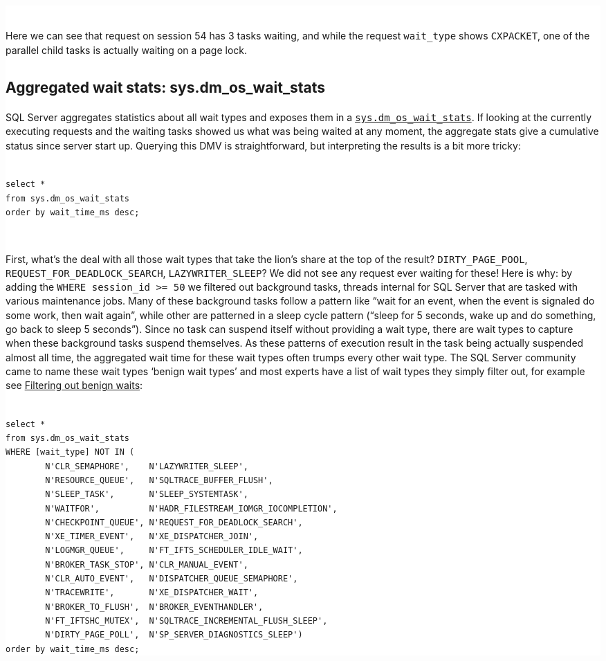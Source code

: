 [<img src="http://rusanu.com/wp-content/uploads/2014/01/cxpacket_wait.png" alt="" title="cxpacket_wait" width="600" class="alignleft size-full wp-image-2179" />](http://rusanu.com/wp-content/uploads/2014/01/cxpacket_wait.png)

Here we can see that request on session 54 has 3 tasks waiting, and while the request <tt>wait_type</tt> shows <tt>CXPACKET</tt>, one of the parallel child tasks is actually waiting on a page lock. 

## <a name="wait_stats"></a>Aggregated wait stats: sys.dm\_os\_wait_stats

SQL Server aggregates statistics about all wait types and exposes them in a [<tt>sys.dm_os_wait_stats</tt>](http://msdn.microsoft.com/en-us/library/ms179984.aspx). If looking at the currently executing requests and the waiting tasks showed us what was being waited at any moment, the aggregate stats give a cumulative status since server start up. Querying this DMV is straightforward, but interpreting the results is a bit more tricky:

<pre><code class="prettyprint lang-sql">
select * 
from sys.dm_os_wait_stats
order by wait_time_ms desc;
</code></pre>

[<img src="http://rusanu.com/wp-content/uploads/2014/01/dm_os_wait_stats.png" alt="" title="dm_os_wait_stats" width="600" class="alignleft size-full wp-image-2182" />](http://rusanu.com/wp-content/uploads/2014/01/dm_os_wait_stats.png)

First, what&#8217;s the deal with all those wait types that take the lion&#8217;s share at the top of the result? <tt>DIRTY_PAGE_POOL</tt>, <tt>REQUEST_FOR_DEADLOCK_SEARCH</tt>, <tt>LAZYWRITER_SLEEP</tt>? We did not see any request ever waiting for these! Here is why: by adding the <tt>WHERE session_id >= 50</tt> we filtered out background tasks, threads internal for SQL Server that are tasked with various maintenance jobs. Many of these background tasks follow a pattern like &#8220;wait for an event, when the event is signaled do some work, then wait again&#8221;, while other are patterned in a sleep cycle pattern (&#8220;sleep for 5 seconds, wake up and do something, go back to sleep 5 seconds&#8221;). Since no task can suspend itself without providing a wait type, there are wait types to capture when these background tasks suspend themselves. As these patterns of execution result in the task being actually suspended almost all time, the aggregated wait time for these wait types often trumps every other wait type. The SQL Server community came to name these wait types &#8216;benign wait types&#8217; and most experts have a list of wait types they simply filter out, for example see [Filtering out benign waits](http://sqlmag.com/blog/filtering-out-benign-waits):

<pre><code class="prettyprint lang-sql">
select * 
from sys.dm_os_wait_stats
WHERE [wait_type] NOT IN (
        N'CLR_SEMAPHORE',    N'LAZYWRITER_SLEEP',
        N'RESOURCE_QUEUE',   N'SQLTRACE_BUFFER_FLUSH',
        N'SLEEP_TASK',       N'SLEEP_SYSTEMTASK',
        N'WAITFOR',          N'HADR_FILESTREAM_IOMGR_IOCOMPLETION',
        N'CHECKPOINT_QUEUE', N'REQUEST_FOR_DEADLOCK_SEARCH',
        N'XE_TIMER_EVENT',   N'XE_DISPATCHER_JOIN',
        N'LOGMGR_QUEUE',     N'FT_IFTS_SCHEDULER_IDLE_WAIT',
        N'BROKER_TASK_STOP', N'CLR_MANUAL_EVENT',
        N'CLR_AUTO_EVENT',   N'DISPATCHER_QUEUE_SEMAPHORE',
        N'TRACEWRITE',       N'XE_DISPATCHER_WAIT',
        N'BROKER_TO_FLUSH',  N'BROKER_EVENTHANDLER',
        N'FT_IFTSHC_MUTEX',  N'SQLTRACE_INCREMENTAL_FLUSH_SLEEP',
        N'DIRTY_PAGE_POLL',  N'SP_SERVER_DIAGNOSTICS_SLEEP')
order by wait_time_ms desc;
</code></pre>
